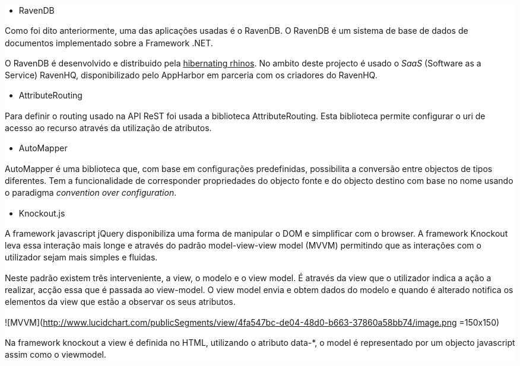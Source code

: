 * RavenDB
 
Como foi dito anteriormente, uma das aplicações usadas é o RavenDB. O RavenDB é um sistema de base de dados de documentos implementado sobre a Framework .NET. 

O RavenDB é desenvolvido e distribuido pela [hibernating rhinos](http://hibernatingrhinos.com/). No ambito deste projecto é usado o _SaaS_ (Software as a Service) RavenHQ, disponibilizado pelo AppHarbor em parceria com os criadores do RavenHQ.

* AttributeRouting

Para definir o routing usado na API ReST foi usada a biblioteca AttributeRouting. Esta biblioteca permite configurar o uri de acesso ao recurso através da utilização de atributos. 

* AutoMapper

AutoMapper é uma biblioteca que, com base em configurações predefinidas, possibilita a conversão entre objectos de tipos diferentes.
Tem a funcionalidade de corresponder propriedades do objecto fonte e do objecto destino com base no nome usando o paradigma _convention over configuration_.

* Knockout.js

A framework javascript jQuery disponibiliza uma forma de manipular o DOM e simplificar com o browser. A framework Knockout leva essa interação mais longe e através do padrão model-view-view model (MVVM) permitindo que as interações com o utilizador sejam mais simples e fluidas.

Neste padrão existem três interveniente, a view, o modelo e o view model. É através da view que o utilizador indica a ação a realizar, acção essa que é passada ao view-model. O view model envia e obtem dados do modelo e quando é alterado notifica os elementos da view que estão a observar os seus atributos.

![MVVM](http://www.lucidchart.com/publicSegments/view/4fa547bc-de04-48d0-b663-37860a58bb74/image.png =150x150)

Na framework knockout a view é definida no HTML, utilizando o atributo data-*, o model é representado por um objecto javascript assim como o viewmodel.
